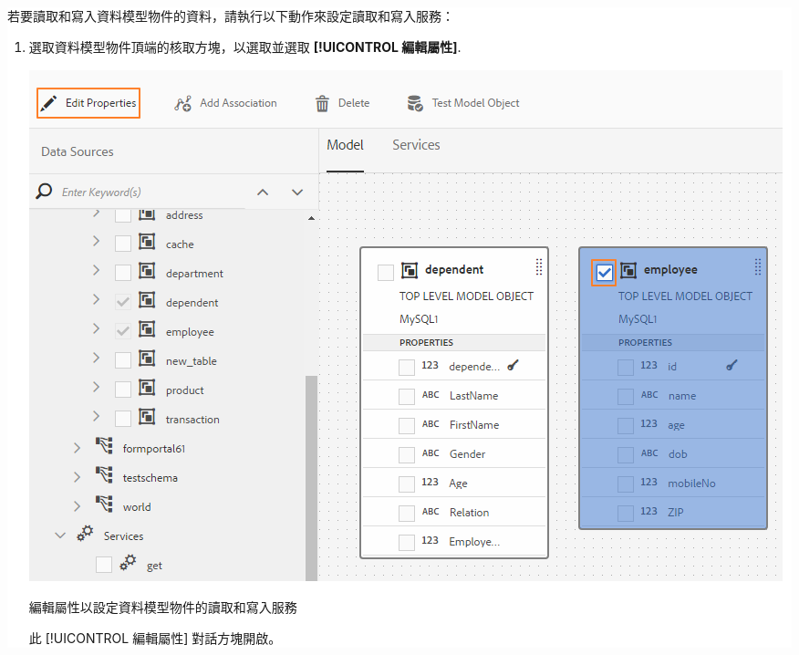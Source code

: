 若要讀取和寫入資料模型物件的資料，請執行以下動作來設定讀取和寫入服務：

1. 選取資料模型物件頂端的核取方塊，以選取並選取 **[!UICONTROL 編輯屬性]**.

   ![edit-properties](assets/edit-properties.png)

   編輯屬性以設定資料模型物件的讀取和寫入服務

   此 [!UICONTROL 編輯屬性] 對話方塊開啟。
